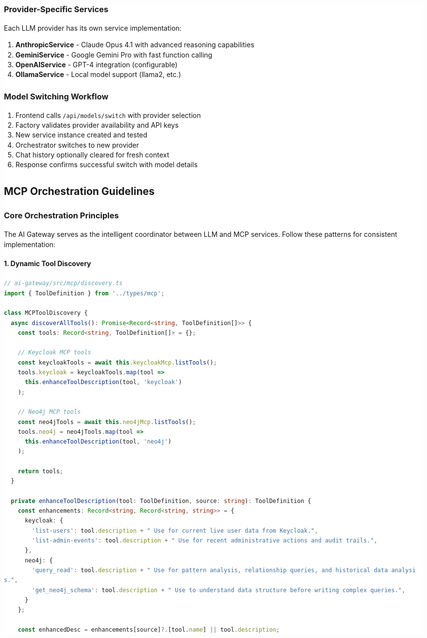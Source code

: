 ### Provider-Specific Services
Each LLM provider has its own service implementation:

1. **AnthropicService** - Claude Opus 4.1 with advanced reasoning capabilities
2. **GeminiService** - Google Gemini Pro with fast function calling
3. **OpenAIService** - GPT-4 integration (configurable)
4. **OllamaService** - Local model support (llama2, etc.)

### Model Switching Workflow
1. Frontend calls `/api/models/switch` with provider selection
2. Factory validates provider availability and API keys
3. New service instance created and tested
4. Orchestrator switches to new provider
5. Chat history optionally cleared for fresh context
6. Response confirms successful switch with model details

## MCP Orchestration Guidelines

### Core Orchestration Principles

The AI Gateway serves as the intelligent coordinator between LLM and MCP services. Follow these patterns for consistent implementation:

#### 1. Dynamic Tool Discovery
```typescript
// ai-gateway/src/mcp/discovery.ts
import { ToolDefinition } from '../types/mcp';

class MCPToolDiscovery {
  async discoverAllTools(): Promise<Record<string, ToolDefinition[]>> {
    const tools: Record<string, ToolDefinition[]> = {};
    
    // Keycloak MCP tools
    const keycloakTools = await this.keycloakMcp.listTools();
    tools.keycloak = keycloakTools.map(tool => 
      this.enhanceToolDescription(tool, 'keycloak')
    );
    
    // Neo4j MCP tools  
    const neo4jTools = await this.neo4jMcp.listTools();
    tools.neo4j = neo4jTools.map(tool => 
      this.enhanceToolDescription(tool, 'neo4j')
    );
    
    return tools;
  }
  
  private enhanceToolDescription(tool: ToolDefinition, source: string): ToolDefinition {
    const enhancements: Record<string, Record<string, string>> = {
      keycloak: {
        'list-users': tool.description + " Use for current live user data from Keycloak.",
        'list-admin-events': tool.description + " Use for recent administrative actions and audit trails.",
      },
      neo4j: {
        'query_read': tool.description + " Use for pattern analysis, relationship queries, and historical data analysis.",
        'get_neo4j_schema': tool.description + " Use to understand data structure before writing complex queries.",
      }
    };
    
    const enhancedDesc = enhancements[source]?.[tool.name] || tool.description;
```